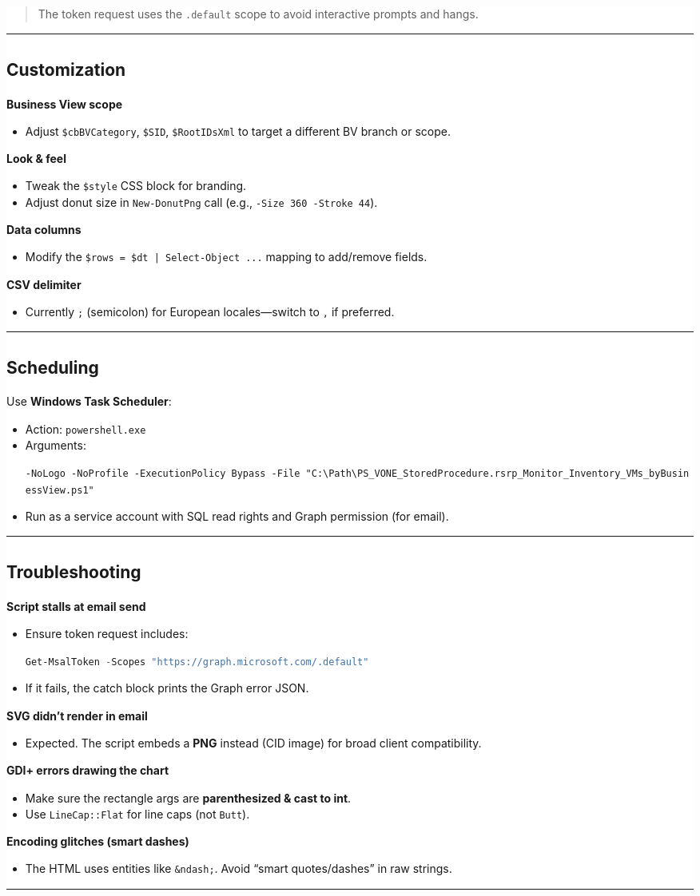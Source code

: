 > The token request uses the `.default` scope to avoid interactive prompts and hangs.

---

## Customization

**Business View scope**  
- Adjust `$cbBVCategory`, `$SID`, `$RootIDsXml` to target a different BV branch or scope.

**Look & feel**  
- Tweak the `$style` CSS block for branding.
- Adjust donut size in `New-DonutPng` call (e.g., `-Size 360 -Stroke 44`).

**Data columns**  
- Modify the `$rows = $dt | Select-Object ...` mapping to add/remove fields.

**CSV delimiter**  
- Currently `;` (semicolon) for European locales—switch to `,` if preferred.

---

## Scheduling

Use **Windows Task Scheduler**:
- Action: `powershell.exe`
- Arguments:
  ```text
  -NoLogo -NoProfile -ExecutionPolicy Bypass -File "C:\Path\PS_VONE_StoredProcedure.rsrp_Monitor_Inventory_VMs_byBusinessView.ps1"
  ```
- Run as a service account with SQL read rights and Graph permission (for email).

---

## Troubleshooting

**Script stalls at email send**  
- Ensure token request includes:
  ```powershell
  Get-MsalToken -Scopes "https://graph.microsoft.com/.default"
  ```
- If it fails, the catch block prints the Graph error JSON.

**SVG didn’t render in email**  
- Expected. The script embeds a **PNG** instead (CID image) for broad client compatibility.

**GDI+ errors drawing the chart**  
- Make sure the rectangle args are **parenthesized & cast to int**.  
- Use `LineCap::Flat` for line caps (not `Butt`).

**Encoding glitches (smart dashes)**  
- The HTML uses entities like `&ndash;`. Avoid “smart quotes/dashes” in raw strings.

---

